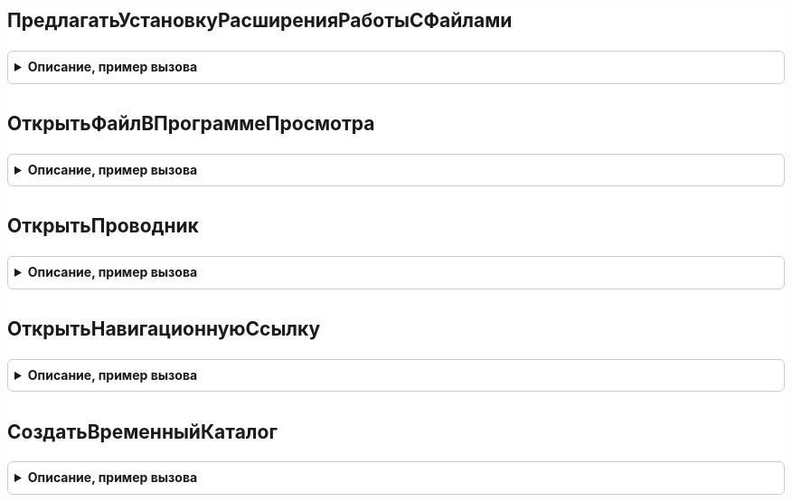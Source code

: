 ## ПредлагатьУстановкуРасширенияРаботыСФайлами
<details style="margin: 1em 0; padding: 0.5em; border: 1px solid #ccc; border-radius: 6px;"><summary style="font-weight: bold; cursor: pointer;">Описание, пример вызова</summary></details>

## ОткрытьФайлВПрограммеПросмотра
<details style="margin: 1em 0; padding: 0.5em; border: 1px solid #ccc; border-radius: 6px;"><summary style="font-weight: bold; cursor: pointer;">Описание, пример вызова</summary></details>

## ОткрытьПроводник
<details style="margin: 1em 0; padding: 0.5em; border: 1px solid #ccc; border-radius: 6px;"><summary style="font-weight: bold; cursor: pointer;">Описание, пример вызова</summary></details>

## ОткрытьНавигационнуюСсылку
<details style="margin: 1em 0; padding: 0.5em; border: 1px solid #ccc; border-radius: 6px;"><summary style="font-weight: bold; cursor: pointer;">Описание, пример вызова</summary></details>

## СоздатьВременныйКаталог
<details style="margin: 1em 0; padding: 0.5em; border: 1px solid #ccc; border-radius: 6px;">

<summary style="font-weight: bold; cursor: pointer;">Описание, пример вызова</summary>

```bsl

// Устарела. Следует использовать ФайловаяСистемаКлиент.СоздатьВременныйКаталог
// Получение имени временного каталога.
//
// Параметры:
//  Оповещение - ОписаниеОповещения - оповещение о результате получения:
//      * ИмяКаталога             - Строка - путь к созданному каталогу.
